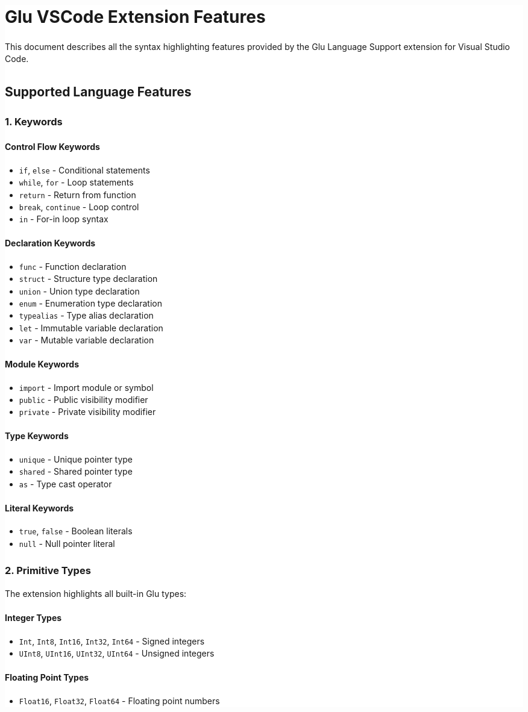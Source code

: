 # Glu VSCode Extension Features

This document describes all the syntax highlighting features provided by the Glu Language Support extension for Visual Studio Code.

## Supported Language Features

### 1. Keywords

#### Control Flow Keywords
- `if`, `else` - Conditional statements
- `while`, `for` - Loop statements
- `return` - Return from function
- `break`, `continue` - Loop control
- `in` - For-in loop syntax

#### Declaration Keywords
- `func` - Function declaration
- `struct` - Structure type declaration
- `union` - Union type declaration
- `enum` - Enumeration type declaration
- `typealias` - Type alias declaration
- `let` - Immutable variable declaration
- `var` - Mutable variable declaration

#### Module Keywords
- `import` - Import module or symbol
- `public` - Public visibility modifier
- `private` - Private visibility modifier

#### Type Keywords
- `unique` - Unique pointer type
- `shared` - Shared pointer type
- `as` - Type cast operator

#### Literal Keywords
- `true`, `false` - Boolean literals
- `null` - Null pointer literal

### 2. Primitive Types

The extension highlights all built-in Glu types:

#### Integer Types
- `Int`, `Int8`, `Int16`, `Int32`, `Int64` - Signed integers
- `UInt8`, `UInt16`, `UInt32`, `UInt64` - Unsigned integers

#### Floating Point Types
- `Float16`, `Float32`, `Float64` - Floating point numbers

